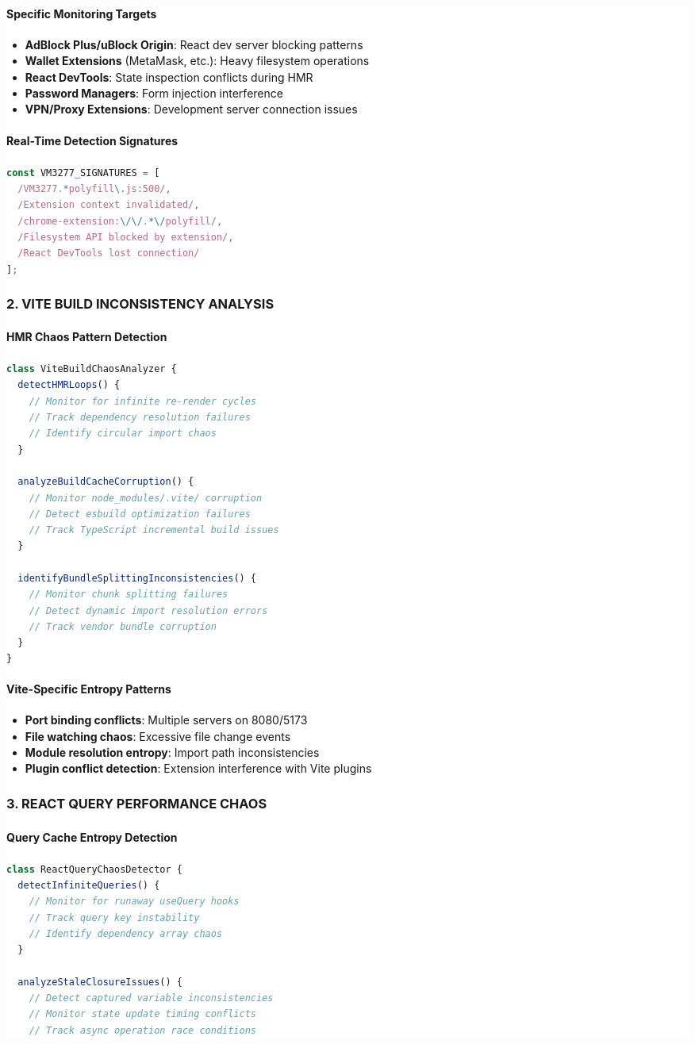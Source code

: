 #### Specific Monitoring Targets
- **AdBlock Plus/uBlock Origin**: React dev server blocking patterns
- **Wallet Extensions** (MetaMask, etc.): Heavy filesystem operations
- **React DevTools**: State inspection conflicts during HMR
- **Password Managers**: Form injection interference
- **VPN/Proxy Extensions**: Development server connection issues

#### Real-Time Detection Signatures
```javascript
const VM3277_SIGNATURES = [
  /VM3277.*polyfill\.js:500/,
  /Extension context invalidated/,
  /chrome-extension:\/\/.*\/polyfill/,
  /Filesystem API blocked by extension/,
  /React DevTools lost connection/
];
```

### 2. VITE BUILD INCONSISTENCY ANALYSIS

#### HMR Chaos Pattern Detection
```javascript
class ViteBuildChaosAnalyzer {
  detectHMRLoops() {
    // Monitor for infinite re-render cycles
    // Track dependency resolution failures
    // Identify circular import chaos
  }

  analyzeBuildCacheCorruption() {
    // Monitor node_modules/.vite/ corruption
    // Detect esbuild optimization failures
    // Track TypeScript incremental build issues
  }

  identifyBundleSplittingInconsistencies() {
    // Monitor chunk splitting failures
    // Detect dynamic import resolution errors
    // Track vendor bundle corruption
  }
}
```

#### Vite-Specific Entropy Patterns
- **Port binding conflicts**: Multiple servers on 8080/5173
- **File watching chaos**: Excessive file change events
- **Module resolution entropy**: Import path inconsistencies
- **Plugin conflict detection**: Extension interference with Vite plugins

### 3. REACT QUERY PERFORMANCE CHAOS

#### Query Cache Entropy Detection
```javascript
class ReactQueryChaosDetector {
  detectInfiniteQueries() {
    // Monitor for runaway useQuery hooks
    // Track query key instability
    // Identify dependency array chaos
  }

  analyzeStaleClosureIssues() {
    // Detect captured variable inconsistencies
    // Monitor state update timing conflicts
    // Track async operation race conditions
```
